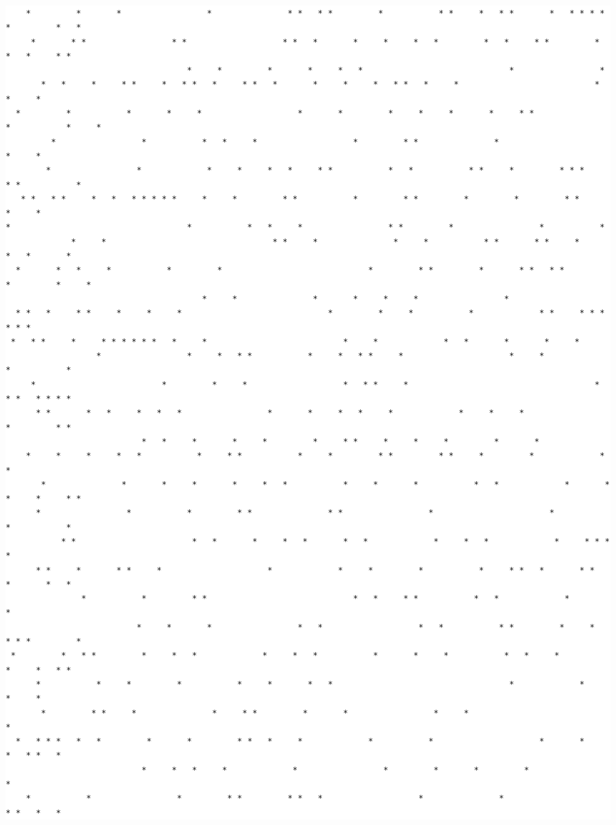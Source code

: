 ```txt
    *         *       *                 *               * *   * *         *           * *     *   * *       *   * * * * *         *   *
     *       * *                 * *                   * *   *       *     *     *   *         *   *     * *         *       *   *     * *
                                    *     *         *       *     *   *                             *                 *
       *   *     *     * *     *   * *   *     * *   *       *     *     *   * *   *     *                           *             *     *
  *         *           *       *     *                   *       *         *     *     *       *     * *               *           *     *
         *                 *           *   *     *                   *         * *               *                             *     *
        *                 *             *     *     *   *     * *           *   *           * *     *         * * *     * *           *
   * *   * *     *   *   * * * * *     *     *         * *           *         * *         *         *         * *         *     *
*                                   *           *   *     *                 * *         *                 *           *
             *     *                                 * *     *               *     *           * *       * *     *       *   *       *
  *       *   *     *           *         *                             *         * *         *       * *   * *           *         *     *
                                       *     *               *       *     *     *                 *
  * *   *     * *     *     *     *                             *         *     *           *             * *     * * *               * * *
 *   * *     *     * * * * * *   *     *                           *     *             *   *       *       *     *
                  *                 *     *   * *           *     *   * *     *                     *     *                 *           *
     *                         *         *     *                   *   * *     *                                     *   * *   * * * *
      * *       *   *     *   *   *                 *       *     *   *     *             *     *     *                   *         * *
                           *   *     *       *     *         *     * *     *     *     *         *       *
    *     *     *     *   *           *     * *           *     *         * *         * *     *         *             *                   *
       *               *       *     *       *     *   *           *     *       *           *   *             *       *   *     *     * *
      *                 *           *         * *               * *                 *                       *               *           *
           * *                       *   *       *     *   *       *   *             *     *   *             *     * * *                 *
      * *     *       * *     *                     *             *     *         *           *     * *   *       * *         *       *   *
               *           *         * *                             *   *     * *           *   *             *               *
                          *     *       *                 *   *                   *   *           * *         *     *     * * *         *
 *         *   * *         *     *   *             *     *   *           *       *     *           *   *     *               *     *   * *
      *           *     *         *           *     *       *   *                                   *             *         *     *
       *         * *     *               *     * *         *       *                 *     *                                     *
  *   * * *   *   *         *       *         * *   *     *             *           *                     *       *       *   * *   *
                           *     *   *     *             *                 *         *       *         *                       *
    *           *                 *         * *         * *   *                   *               *                           * *   *   *
```